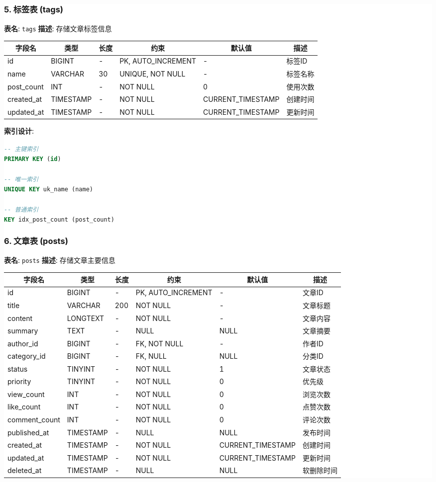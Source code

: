 ### 5. 标签表 (tags)

**表名**: `tags`
**描述**: 存储文章标签信息

| 字段名 | 类型 | 长度 | 约束 | 默认值 | 描述 |
|--------|------|------|------|--------|---------|
| id | BIGINT | - | PK, AUTO_INCREMENT | - | 标签ID |
| name | VARCHAR | 30 | UNIQUE, NOT NULL | - | 标签名称 |
| post_count | INT | - | NOT NULL | 0 | 使用次数 |
| created_at | TIMESTAMP | - | NOT NULL | CURRENT_TIMESTAMP | 创建时间 |
| updated_at | TIMESTAMP | - | NOT NULL | CURRENT_TIMESTAMP | 更新时间 |

**索引设计**:
```sql
-- 主键索引
PRIMARY KEY (id)

-- 唯一索引
UNIQUE KEY uk_name (name)

-- 普通索引
KEY idx_post_count (post_count)
```

### 6. 文章表 (posts)

**表名**: `posts`
**描述**: 存储文章主要信息

| 字段名 | 类型 | 长度 | 约束 | 默认值 | 描述 |
|--------|------|------|------|--------|---------|
| id | BIGINT | - | PK, AUTO_INCREMENT | - | 文章ID |
| title | VARCHAR | 200 | NOT NULL | - | 文章标题 |
| content | LONGTEXT | - | NOT NULL | - | 文章内容 |
| summary | TEXT | - | NULL | NULL | 文章摘要 |
| author_id | BIGINT | - | FK, NOT NULL | - | 作者ID |
| category_id | BIGINT | - | FK, NULL | NULL | 分类ID |
| status | TINYINT | - | NOT NULL | 1 | 文章状态 |
| priority | TINYINT | - | NOT NULL | 0 | 优先级 |
| view_count | INT | - | NOT NULL | 0 | 浏览次数 |
| like_count | INT | - | NOT NULL | 0 | 点赞次数 |
| comment_count | INT | - | NOT NULL | 0 | 评论次数 |
| published_at | TIMESTAMP | - | NULL | NULL | 发布时间 |
| created_at | TIMESTAMP | - | NOT NULL | CURRENT_TIMESTAMP | 创建时间 |
| updated_at | TIMESTAMP | - | NOT NULL | CURRENT_TIMESTAMP | 更新时间 |
| deleted_at | TIMESTAMP | - | NULL | NULL | 软删除时间 |

